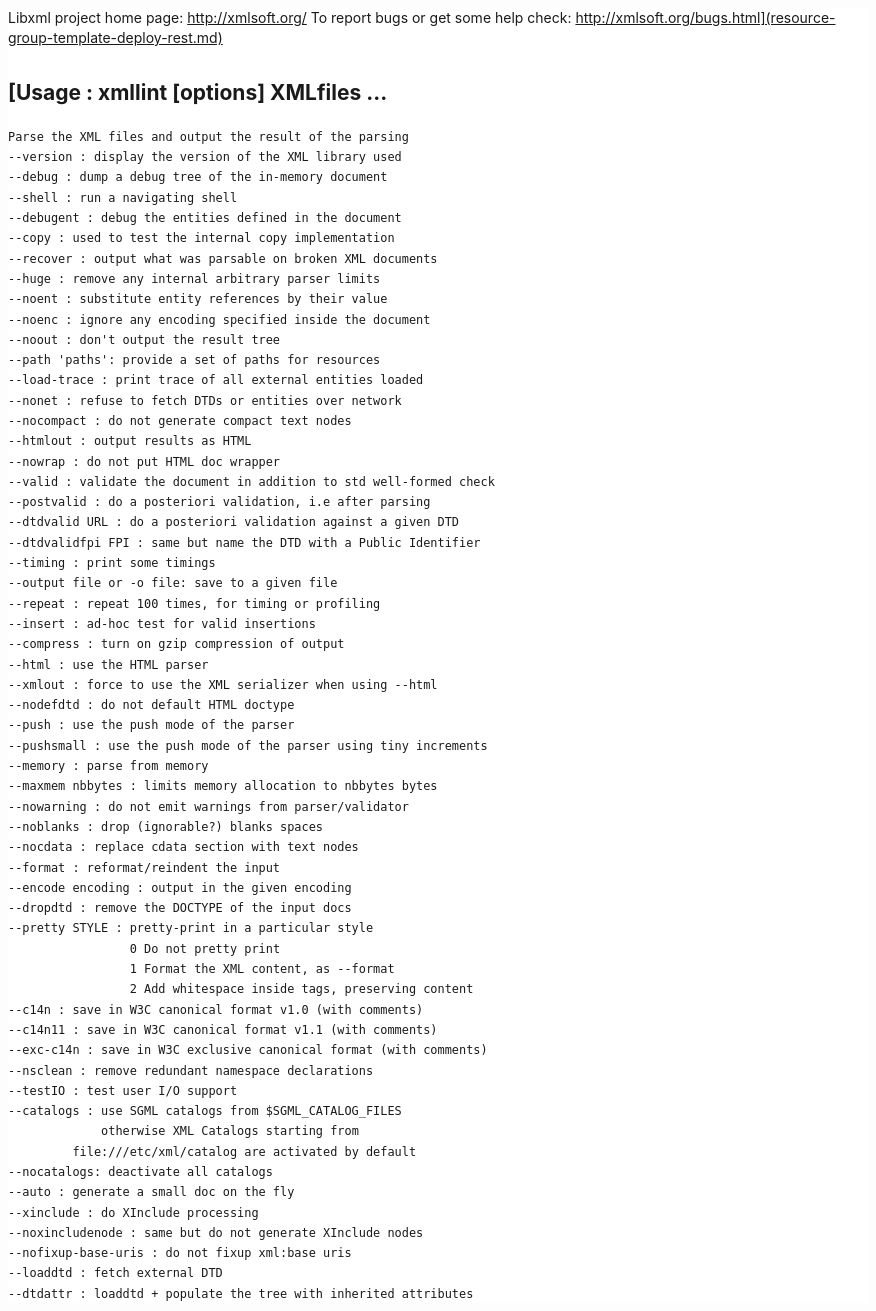Libxml project home page: http://xmlsoft.org/
To report bugs or get some help check: http://xmlsoft.org/bugs.html](resource-group-template-deploy-rest.md)
## [Usage : xmllint [options] XMLfiles ...
	Parse the XML files and output the result of the parsing
	--version : display the version of the XML library used
	--debug : dump a debug tree of the in-memory document
	--shell : run a navigating shell
	--debugent : debug the entities defined in the document
	--copy : used to test the internal copy implementation
	--recover : output what was parsable on broken XML documents
	--huge : remove any internal arbitrary parser limits
	--noent : substitute entity references by their value
	--noenc : ignore any encoding specified inside the document
	--noout : don't output the result tree
	--path 'paths': provide a set of paths for resources
	--load-trace : print trace of all external entities loaded
	--nonet : refuse to fetch DTDs or entities over network
	--nocompact : do not generate compact text nodes
	--htmlout : output results as HTML
	--nowrap : do not put HTML doc wrapper
	--valid : validate the document in addition to std well-formed check
	--postvalid : do a posteriori validation, i.e after parsing
	--dtdvalid URL : do a posteriori validation against a given DTD
	--dtdvalidfpi FPI : same but name the DTD with a Public Identifier
	--timing : print some timings
	--output file or -o file: save to a given file
	--repeat : repeat 100 times, for timing or profiling
	--insert : ad-hoc test for valid insertions
	--compress : turn on gzip compression of output
	--html : use the HTML parser
	--xmlout : force to use the XML serializer when using --html
	--nodefdtd : do not default HTML doctype
	--push : use the push mode of the parser
	--pushsmall : use the push mode of the parser using tiny increments
	--memory : parse from memory
	--maxmem nbbytes : limits memory allocation to nbbytes bytes
	--nowarning : do not emit warnings from parser/validator
	--noblanks : drop (ignorable?) blanks spaces
	--nocdata : replace cdata section with text nodes
	--format : reformat/reindent the input
	--encode encoding : output in the given encoding
	--dropdtd : remove the DOCTYPE of the input docs
	--pretty STYLE : pretty-print in a particular style
	                 0 Do not pretty print
	                 1 Format the XML content, as --format
	                 2 Add whitespace inside tags, preserving content
	--c14n : save in W3C canonical format v1.0 (with comments)
	--c14n11 : save in W3C canonical format v1.1 (with comments)
	--exc-c14n : save in W3C exclusive canonical format (with comments)
	--nsclean : remove redundant namespace declarations
	--testIO : test user I/O support
	--catalogs : use SGML catalogs from $SGML_CATALOG_FILES
	             otherwise XML Catalogs starting from 
	         file:///etc/xml/catalog are activated by default
	--nocatalogs: deactivate all catalogs
	--auto : generate a small doc on the fly
	--xinclude : do XInclude processing
	--noxincludenode : same but do not generate XInclude nodes
	--nofixup-base-uris : do not fixup xml:base uris
	--loaddtd : fetch external DTD
	--dtdattr : loaddtd + populate the tree with inherited attributes 